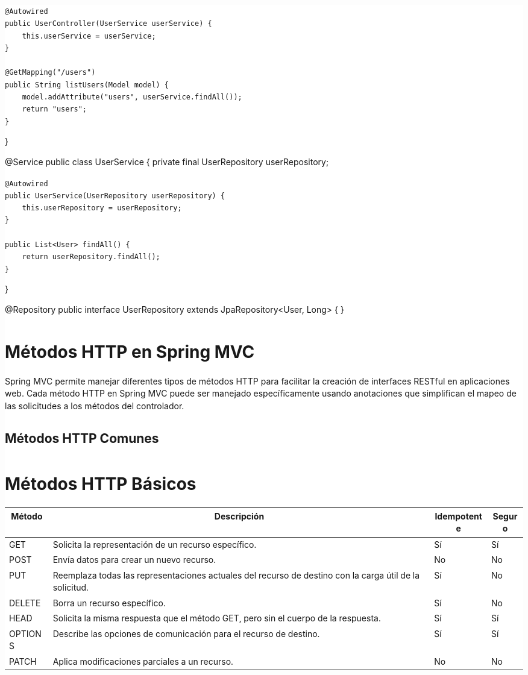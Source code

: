     @Autowired
    public UserController(UserService userService) {
        this.userService = userService;
    }

    @GetMapping("/users")
    public String listUsers(Model model) {
        model.addAttribute("users", userService.findAll());
        return "users";
    }
}

@Service
public class UserService {
    private final UserRepository userRepository;

    @Autowired
    public UserService(UserRepository userRepository) {
        this.userRepository = userRepository;
    }

    public List<User> findAll() {
        return userRepository.findAll();
    }
}

@Repository
public interface UserRepository extends JpaRepository<User, Long> {
}


# Métodos HTTP en Spring MVC

Spring MVC permite manejar diferentes tipos de métodos HTTP para facilitar la creación de interfaces RESTful en aplicaciones web. Cada método HTTP en Spring MVC puede ser manejado específicamente usando anotaciones que simplifican el mapeo de las solicitudes a los métodos del controlador.

## Métodos HTTP Comunes

# Métodos HTTP Básicos

| Método  | Descripción                                           | Idempotente | Seguro |
|---------|-------------------------------------------------------|-------------|--------|
| GET     | Solicita la representación de un recurso específico.  | Sí          | Sí     |
| POST    | Envía datos para crear un nuevo recurso.              | No          | No     |
| PUT     | Reemplaza todas las representaciones actuales del recurso de destino con la carga útil de la solicitud. | Sí | No     |
| DELETE  | Borra un recurso específico.                          | Sí          | No     |
| HEAD    | Solicita la misma respuesta que el método GET, pero sin el cuerpo de la respuesta. | Sí | Sí     |
| OPTIONS | Describe las opciones de comunicación para el recurso de destino. | Sí | Sí     |
| PATCH   | Aplica modificaciones parciales a un recurso.         | No          | No     |
